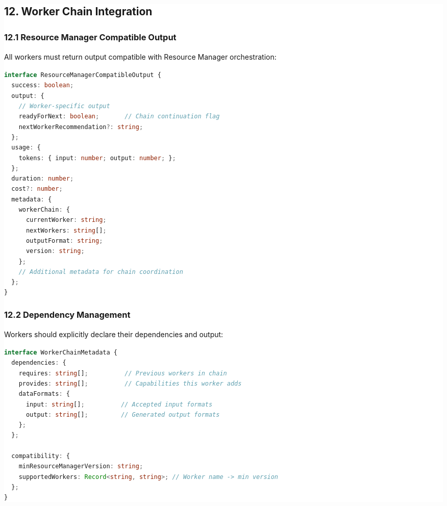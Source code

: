 ## 12. Worker Chain Integration

### 12.1 Resource Manager Compatible Output

All workers must return output compatible with Resource Manager orchestration:

```typescript
interface ResourceManagerCompatibleOutput {
  success: boolean;
  output: {
    // Worker-specific output
    readyForNext: boolean;       // Chain continuation flag
    nextWorkerRecommendation?: string;
  };
  usage: {
    tokens: { input: number; output: number; };
  };
  duration: number;
  cost?: number;
  metadata: {
    workerChain: {
      currentWorker: string;
      nextWorkers: string[];
      outputFormat: string;
      version: string;
    };
    // Additional metadata for chain coordination
  };
}
```

### 12.2 Dependency Management

Workers should explicitly declare their dependencies and output:

```typescript
interface WorkerChainMetadata {
  dependencies: {
    requires: string[];          // Previous workers in chain
    provides: string[];          // Capabilities this worker adds
    dataFormats: {
      input: string[];          // Accepted input formats
      output: string[];         // Generated output formats
    };
  };
  
  compatibility: {
    minResourceManagerVersion: string;
    supportedWorkers: Record<string, string>; // Worker name -> min version
  };
}
```
